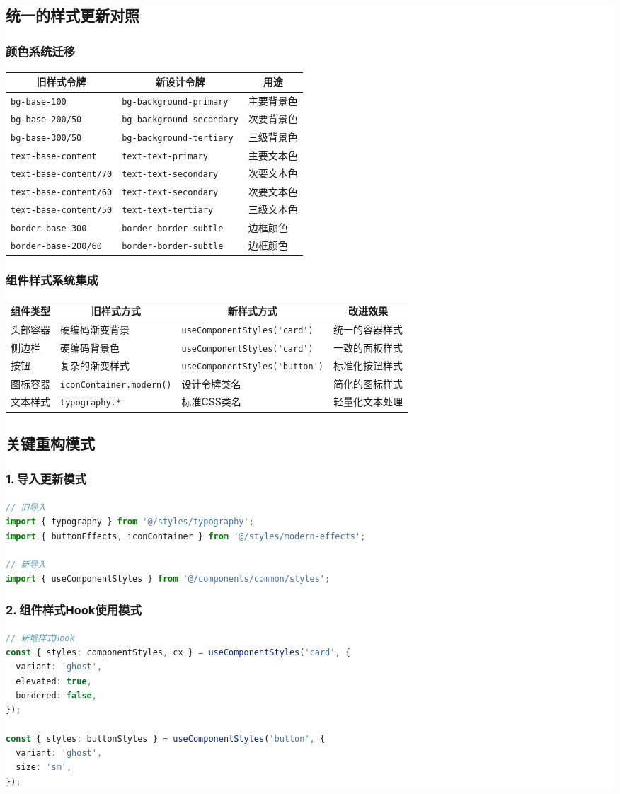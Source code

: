 ## 统一的样式更新对照

### 颜色系统迁移

| 旧样式令牌 | 新设计令牌 | 用途 |
|-----------|------------|------|
| `bg-base-100` | `bg-background-primary` | 主要背景色 |
| `bg-base-200/50` | `bg-background-secondary` | 次要背景色 |
| `bg-base-300/50` | `bg-background-tertiary` | 三级背景色 |
| `text-base-content` | `text-text-primary` | 主要文本色 |
| `text-base-content/70` | `text-text-secondary` | 次要文本色 |
| `text-base-content/60` | `text-text-secondary` | 次要文本色 |
| `text-base-content/50` | `text-text-tertiary` | 三级文本色 |
| `border-base-300` | `border-border-subtle` | 边框颜色 |
| `border-base-200/60` | `border-border-subtle` | 边框颜色 |

### 组件样式系统集成

| 组件类型 | 旧样式方式 | 新样式方式 | 改进效果 |
|---------|-----------|-----------|----------|
| 头部容器 | 硬编码渐变背景 | `useComponentStyles('card')` | 统一的容器样式 |
| 侧边栏 | 硬编码背景色 | `useComponentStyles('card')` | 一致的面板样式 |
| 按钮 | 复杂的渐变样式 | `useComponentStyles('button')` | 标准化按钮样式 |
| 图标容器 | `iconContainer.modern()` | 设计令牌类名 | 简化的图标样式 |
| 文本样式 | `typography.*` | 标准CSS类名 | 轻量化文本处理 |

## 关键重构模式

### 1. 导入更新模式
```typescript
// 旧导入
import { typography } from '@/styles/typography';
import { buttonEffects, iconContainer } from '@/styles/modern-effects';

// 新导入
import { useComponentStyles } from '@/components/common/styles';
```

### 2. 组件样式Hook使用模式
```typescript
// 新增样式Hook
const { styles: componentStyles, cx } = useComponentStyles('card', {
  variant: 'ghost',
  elevated: true,
  bordered: false,
});

const { styles: buttonStyles } = useComponentStyles('button', {
  variant: 'ghost',
  size: 'sm',
});
```

